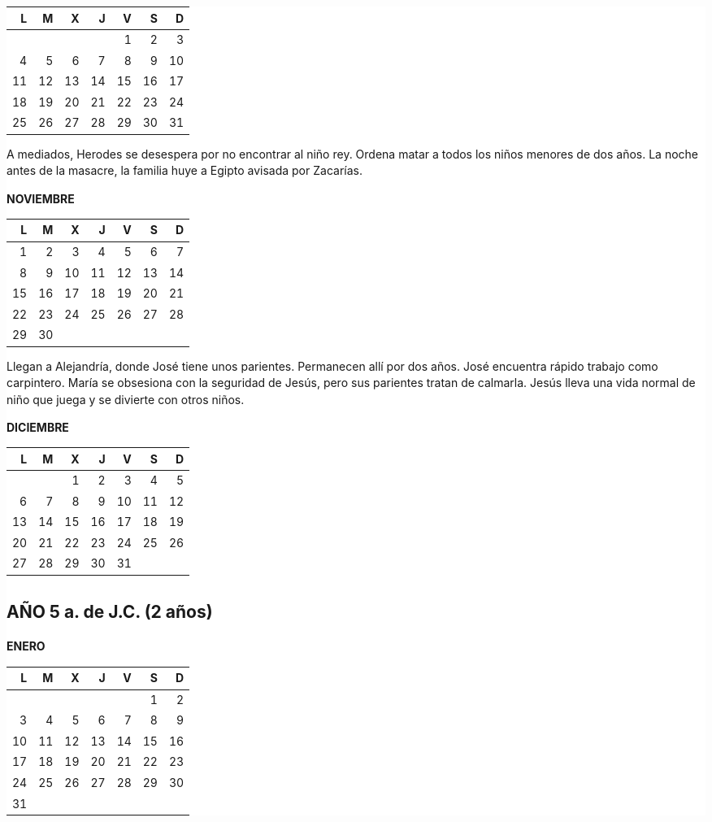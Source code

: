 | L    | M    | X    | J    | V    | S    | D    |
| ---: | ---: | ---: | ---: | ---: | ---: | ---: |
|    |    |    |    | 1  | 2  | 3  |
| 4  | 5  | 6  | 7  | 8  | 9  | 10 |
| 11 | 12 | 13 | 14 | 15 | 16 | 17 |
| 18 | 19 | 20 | 21 | 22 | 23 | 24 |
| 25 | 26 | 27 | 28 | 29 | 30 | 31 |

A mediados, Herodes se desespera por no encontrar al niño rey. Ordena matar a todos los niños menores de dos años. La noche antes de la masacre, la familia huye a Egipto avisada por Zacarías.

<a name="Nov_06a"></a> **NOVIEMBRE**

| L    | M    | X    | J    | V    | S    | D    |
| ---: | ---: | ---: | ---: | ---: | ---: | ---: |
| 1  | 2  | 3  | 4  | 5  | 6  | 7  |
| 8  | 9  | 10 | 11 | 12 | 13 | 14 |
| 15 | 16 | 17 | 18 | 19 | 20 | 21 |
| 22 | 23 | 24 | 25 | 26 | 27 | 28 |
| 29 | 30 |    |    |    |    |    |

Llegan a Alejandría, donde José tiene unos parientes. Permanecen allí por dos años. José encuentra rápido trabajo como carpintero. María se obsesiona con la seguridad de Jesús, pero sus parientes tratan de calmarla. Jesús lleva una vida normal de niño que juega y se divierte con otros niños.

<a name="Dec_06a"></a> **DICIEMBRE**

| L    | M    | X    | J    | V    | S    | D    |
| ---: | ---: | ---: | ---: | ---: | ---: | ---: |
|    |    | 1  | 2  | 3  | 4  | 5  |
| 6  | 7  | 8  | 9  | 10 | 11 | 12 |
| 13 | 14 | 15 | 16 | 17 | 18 | 19 |
| 20 | 21 | 22 | 23 | 24 | 25 | 26 |
| 27 | 28 | 29 | 30 | 31 |    |    |

## AÑO 5 a. de J.C. (2 años)

<a name="Jan_05a"></a> **ENERO**

| L    | M    | X    | J    | V    | S    | D    |
| ---: | ---: | ---: | ---: | ---: | ---: | ---: |
|    |    |    |    |    | 1  | 2  |
| 3  | 4  | 5  | 6  | 7  | 8  | 9  |
| 10 | 11 | 12 | 13 | 14 | 15 | 16 |
| 17 | 18 | 19 | 20 | 21 | 22 | 23 |
| 24 | 25 | 26 | 27 | 28 | 29 | 30 |
| 31 |    |    |    |    |    |    | 
